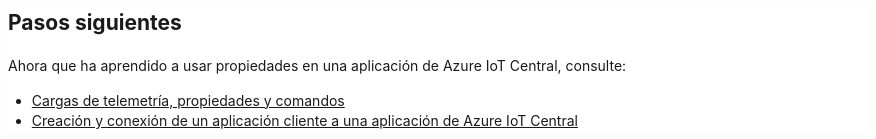 ## <a name="next-steps"></a>Pasos siguientes

Ahora que ha aprendido a usar propiedades en una aplicación de Azure IoT Central, consulte:

* [Cargas de telemetría, propiedades y comandos](concepts-telemetry-properties-commands.md)
* [Creación y conexión de un aplicación cliente a una aplicación de Azure IoT Central](tutorial-connect-device.md)